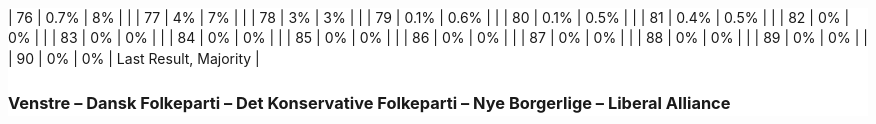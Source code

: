| 76 | 0.7% | 8% |  |
| 77 | 4% | 7% |  |
| 78 | 3% | 3% |  |
| 79 | 0.1% | 0.6% |  |
| 80 | 0.1% | 0.5% |  |
| 81 | 0.4% | 0.5% |  |
| 82 | 0% | 0% |  |
| 83 | 0% | 0% |  |
| 84 | 0% | 0% |  |
| 85 | 0% | 0% |  |
| 86 | 0% | 0% |  |
| 87 | 0% | 0% |  |
| 88 | 0% | 0% |  |
| 89 | 0% | 0% |  |
| 90 | 0% | 0% | Last Result, Majority |

### Venstre – Dansk Folkeparti – Det Konservative Folkeparti – Nye Borgerlige – Liberal Alliance
